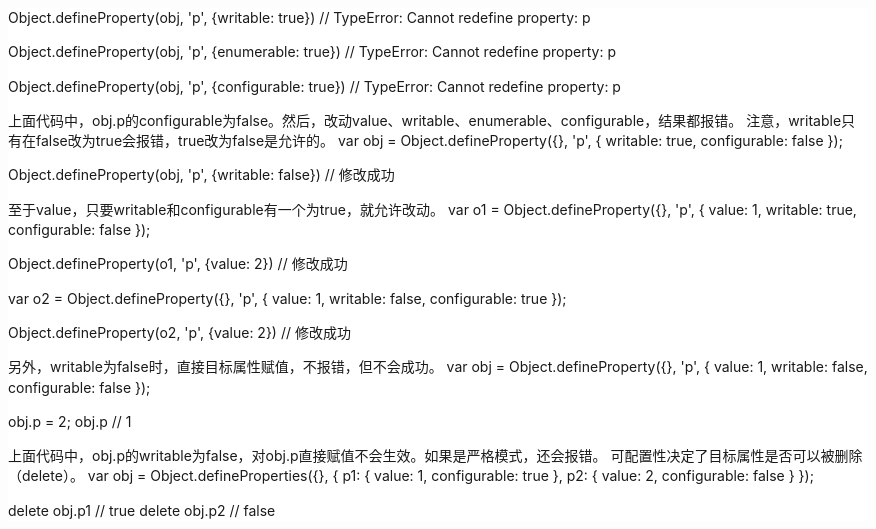 Object.defineProperty(obj, 'p', {writable: true})
// TypeError: Cannot redefine property: p

Object.defineProperty(obj, 'p', {enumerable: true})
// TypeError: Cannot redefine property: p

Object.defineProperty(obj, 'p', {configurable: true})
// TypeError: Cannot redefine property: p

上面代码中，obj.p的configurable为false。然后，改动value、writable、enumerable、configurable，结果都报错。
注意，writable只有在false改为true会报错，true改为false是允许的。
var obj = Object.defineProperty({}, 'p', {
  writable: true,
  configurable: false
});

Object.defineProperty(obj, 'p', {writable: false})
// 修改成功

至于value，只要writable和configurable有一个为true，就允许改动。
var o1 = Object.defineProperty({}, 'p', {
  value: 1,
  writable: true,
  configurable: false
});

Object.defineProperty(o1, 'p', {value: 2})
// 修改成功

var o2 = Object.defineProperty({}, 'p', {
  value: 1,
  writable: false,
  configurable: true
});

Object.defineProperty(o2, 'p', {value: 2})
// 修改成功

另外，writable为false时，直接目标属性赋值，不报错，但不会成功。
var obj = Object.defineProperty({}, 'p', {
  value: 1,
  writable: false,
  configurable: false
});

obj.p = 2;
obj.p // 1

上面代码中，obj.p的writable为false，对obj.p直接赋值不会生效。如果是严格模式，还会报错。
可配置性决定了目标属性是否可以被删除（delete）。
var obj = Object.defineProperties({}, {
  p1: { value: 1, configurable: true },
  p2: { value: 2, configurable: false }
});

delete obj.p1 // true
delete obj.p2 // false
